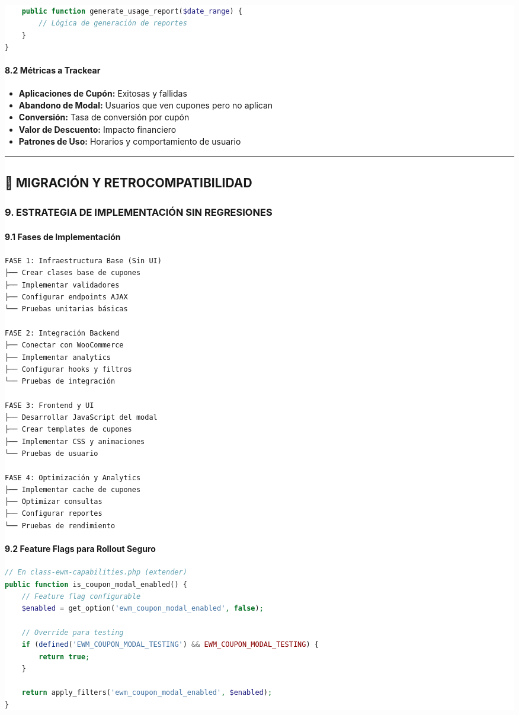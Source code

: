 ```php
    public function generate_usage_report($date_range) {
        // Lógica de generación de reportes
    }
}
```

#### 8.2 Métricas a Trackear
- **Aplicaciones de Cupón:** Exitosas y fallidas
- **Abandono de Modal:** Usuarios que ven cupones pero no aplican
- **Conversión:** Tasa de conversión por cupón
- **Valor de Descuento:** Impacto financiero
- **Patrones de Uso:** Horarios y comportamiento de usuario

---

## 🔄 MIGRACIÓN Y RETROCOMPATIBILIDAD

### 9. ESTRATEGIA DE IMPLEMENTACIÓN SIN REGRESIONES

#### 9.1 Fases de Implementación
```
FASE 1: Infraestructura Base (Sin UI)
├── Crear clases base de cupones
├── Implementar validadores
├── Configurar endpoints AJAX
└── Pruebas unitarias básicas

FASE 2: Integración Backend
├── Conectar con WooCommerce
├── Implementar analytics
├── Configurar hooks y filtros
└── Pruebas de integración

FASE 3: Frontend y UI
├── Desarrollar JavaScript del modal
├── Crear templates de cupones
├── Implementar CSS y animaciones
└── Pruebas de usuario

FASE 4: Optimización y Analytics
├── Implementar cache de cupones
├── Optimizar consultas
├── Configurar reportes
└── Pruebas de rendimiento
```

#### 9.2 Feature Flags para Rollout Seguro
```php
// En class-ewm-capabilities.php (extender)
public function is_coupon_modal_enabled() {
    // Feature flag configurable
    $enabled = get_option('ewm_coupon_modal_enabled', false);
    
    // Override para testing
    if (defined('EWM_COUPON_MODAL_TESTING') && EWM_COUPON_MODAL_TESTING) {
        return true;
    }
    
    return apply_filters('ewm_coupon_modal_enabled', $enabled);
}
```
